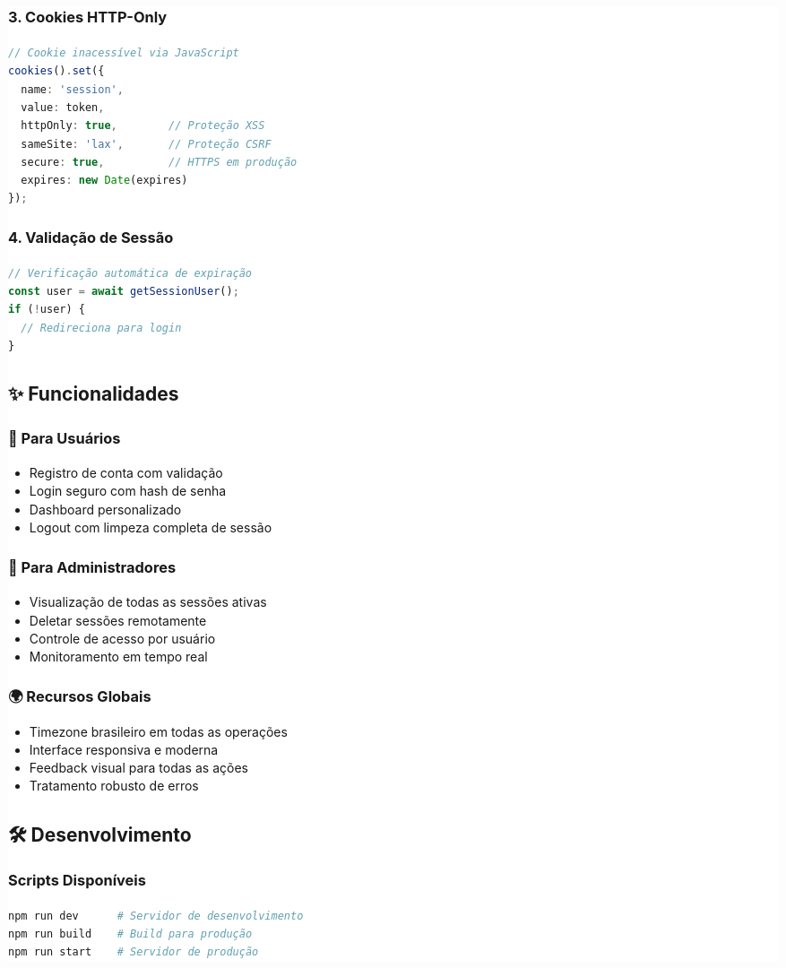 ### **3. Cookies HTTP-Only**
```typescript
// Cookie inacessível via JavaScript
cookies().set({
  name: 'session',
  value: token,
  httpOnly: true,        // Proteção XSS
  sameSite: 'lax',       // Proteção CSRF
  secure: true,          // HTTPS em produção
  expires: new Date(expires)
});
```

### **4. Validação de Sessão**
```typescript
// Verificação automática de expiração
const user = await getSessionUser();
if (!user) {
  // Redireciona para login
}
```

## ✨ Funcionalidades

### **👤 Para Usuários**
- Registro de conta com validação
- Login seguro com hash de senha
- Dashboard personalizado
- Logout com limpeza completa de sessão

### **🔧 Para Administradores**
- Visualização de todas as sessões ativas
- Deletar sessões remotamente
- Controle de acesso por usuário
- Monitoramento em tempo real

### **🌍 Recursos Globais**
- Timezone brasileiro em todas as operações
- Interface responsiva e moderna
- Feedback visual para todas as ações
- Tratamento robusto de erros

## 🛠 Desenvolvimento

### **Scripts Disponíveis**
```bash
npm run dev      # Servidor de desenvolvimento
npm run build    # Build para produção
npm run start    # Servidor de produção
```
